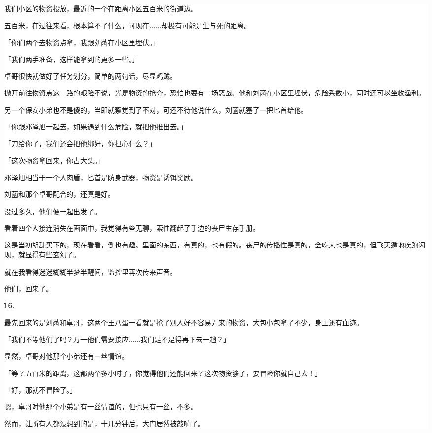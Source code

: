 我们小区的物资投放，最近的一个在距离小区五百米的街道边。


五百米，在过往来看，根本算不了什么，可现在……却极有可能是生与死的距离。


「你们两个去物资点拿，我跟刘菡在小区里埋伏。」


「我们两手准备，这样能拿到的更多一些。」


卓哥很快就做好了任务划分，简单的两句话，尽显鸡贼。


抛开前往物资点这一路的艰险不说，光是物资的抢夺，恐怕也要有一场恶战。他和刘菡在小区里埋伏，危险系数小，同时还可以坐收渔利。


另一个保安小弟也不是傻的，当即就察觉到了不对，可还不待他说什么，刘菡就塞了一把匕首给他。


「你跟邓泽旭一起去，如果遇到什么危险，就把他推出去。」


「刀给你了，我们还会把他绑好，你担心什么？」


「这次物资拿回来，你占大头。」


邓泽旭相当于一个人肉盾，匕首是防身武器，物资是诱饵奖励。


刘菡和那个卓哥配合的，还真是好。


没过多久，他们便一起出发了。


看着四个人接连消失在画面中，我觉得有些无聊，索性翻起了手边的丧尸生存手册。


这是当初胡乱买下的，现在看看，倒也有趣。里面的东西，有真的，也有假的。丧尸的传播性是真的，会吃人也是真的，但飞天遁地疾跑闪现，就显得有些玄幻了。


就在我看得迷迷糊糊半梦半醒间，监控里再次传来声音。


他们，回来了。


16.


最先回来的是刘菡和卓哥，这两个王八蛋一看就是抢了别人好不容易弄来的物资，大包小包拿了不少，身上还有血迹。


「我们不等他们了吗？万一他们需要接应……我们是不是得再下去一趟？」


显然，卓哥对他那个小弟还有一丝情谊。


「等？五百米的距离，这都两个多小时了，你觉得他们还能回来？这次物资够了，要冒险你就自己去！」


「好，那就不冒险了。」


嗯，卓哥对他那个小弟是有一丝情谊的，但也只有一丝，不多。


然而，让所有人都没想到的是，十几分钟后，大门居然被敲响了。
